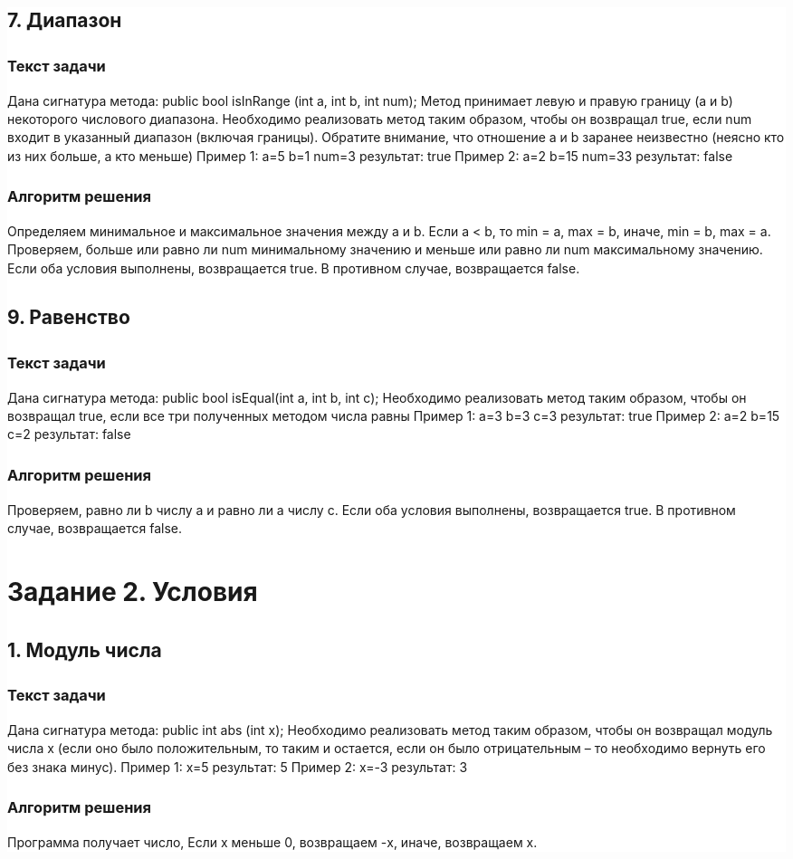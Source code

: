 ## 7. Диапазон
### Текст задачи
Дана сигнатура метода: public bool isInRange (int a, int b, int num);
Метод принимает левую и правую границу (a и b) некоторого числового диапазона. Необходимо реализовать метод таким образом, чтобы он возвращал true, если num входит в указанный диапазон (включая границы). Обратите внимание, что отношение a и b заранее неизвестно (неясно кто из них больше, а кто меньше)
Пример 1:
a=5 b=1 num=3
результат: true
Пример 2:
a=2 b=15 num=33
результат: false
### Алгоритм решения
Определяем минимальное и максимальное значения между a и b. Если a < b, то min = a, max = b, иначе, min = b, max = a. Проверяем, больше или равно ли num минимальному значению и меньше или равно ли num максимальному значению. Если оба условия выполнены, возвращается true. В противном случае, возвращается false.

## 9. Равенство
### Текст задачи
Дана сигнатура метода: public bool isEqual(int a, int b, int c);
Необходимо реализовать метод таким образом, чтобы он возвращал true, если все три полученных методом числа равны
Пример 1:
a=3 b=3 с=3
результат: true
Пример 2:
a=2 b=15 с=2
результат: false
### Алгоритм решения
Проверяем, равно ли b числу a и равно ли a числу c. Если оба условия выполнены, возвращается true. В противном случае, возвращается false.

# Задание 2. Условия

## 1. Модуль числа
### Текст задачи
Дана сигнатура метода: public int abs (int x);
Необходимо реализовать метод таким образом, чтобы он возвращал модуль числа х (если оно было положительным, то таким и остается, если он было отрицательным – то необходимо вернуть его без знака минус).
Пример 1:
x=5
результат: 5
Пример 2:
x=-3
результат: 3
### Алгоритм решения
Программа получает число, Если x меньше 0, возвращаем -x, иначе, возвращаем x.
